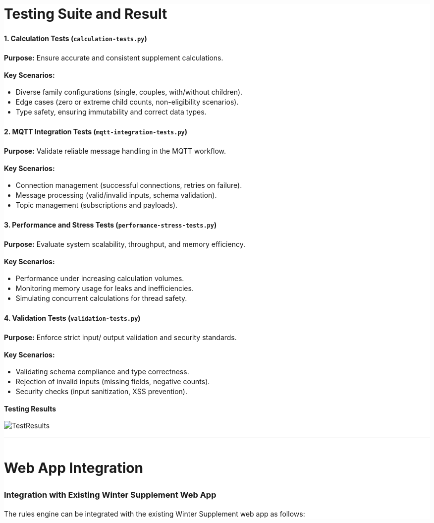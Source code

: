 # Testing Suite and Result

#### **1. Calculation Tests (`calculation-tests.py`)**

**Purpose:** Ensure accurate and consistent supplement calculations.

**Key Scenarios:**

* Diverse family configurations (single, couples, with/without children).
* Edge cases (zero or extreme child counts, non-eligibility scenarios).
* Type safety, ensuring immutability and correct data types.

#### **2. MQTT Integration Tests (`mqtt-integration-tests.py`)**

**Purpose:** Validate reliable message handling in the MQTT workflow.

**Key Scenarios:**

* Connection management (successful connections, retries on failure).
* Message processing (valid/invalid inputs, schema validation).
* Topic management (subscriptions and payloads).

#### **3. Performance and Stress Tests (`performance-stress-tests.py`)**

**Purpose:** Evaluate system scalability, throughput, and memory efficiency.

**Key Scenarios:**

* Performance under increasing calculation volumes.
* Monitoring memory usage for leaks and inefficiencies.
* Simulating concurrent calculations for thread safety.

#### **4. Validation Tests (`validation-tests.py`)**

**Purpose:** Enforce strict input/ output validation and security standards.

**Key Scenarios:**

* Validating schema compliance and type correctness.
* Rejection of invalid inputs (missing fields, negative counts).
* Security checks (input sanitization, XSS prevention).

**Testing Results**

![TestResults](https://github.com/user-attachments/assets/563a47a8-7548-4dd3-a159-33d50e9c87fb)

* * *

# Web App Integration

### Integration with Existing Winter Supplement Web App

The rules engine can be integrated with the existing Winter Supplement web app as follows:
